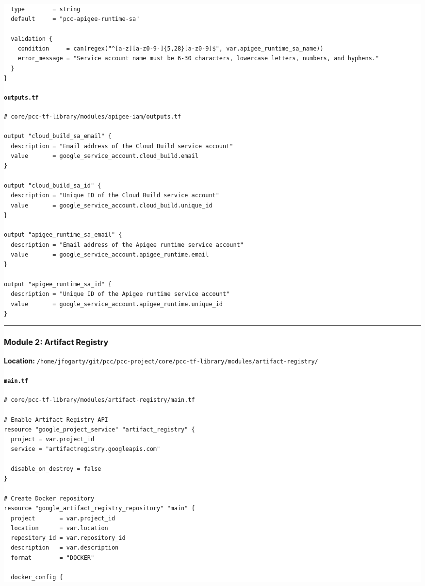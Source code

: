 ```hcl
  type        = string
  default     = "pcc-apigee-runtime-sa"

  validation {
    condition     = can(regex("^[a-z][a-z0-9-]{5,28}[a-z0-9]$", var.apigee_runtime_sa_name))
    error_message = "Service account name must be 6-30 characters, lowercase letters, numbers, and hyphens."
  }
}
```

#### `outputs.tf`

```hcl
# core/pcc-tf-library/modules/apigee-iam/outputs.tf

output "cloud_build_sa_email" {
  description = "Email address of the Cloud Build service account"
  value       = google_service_account.cloud_build.email
}

output "cloud_build_sa_id" {
  description = "Unique ID of the Cloud Build service account"
  value       = google_service_account.cloud_build.unique_id
}

output "apigee_runtime_sa_email" {
  description = "Email address of the Apigee runtime service account"
  value       = google_service_account.apigee_runtime.email
}

output "apigee_runtime_sa_id" {
  description = "Unique ID of the Apigee runtime service account"
  value       = google_service_account.apigee_runtime.unique_id
}
```

---

### Module 2: Artifact Registry

**Location:** `/home/jfogarty/git/pcc/pcc-project/core/pcc-tf-library/modules/artifact-registry/`

#### `main.tf`

```hcl
# core/pcc-tf-library/modules/artifact-registry/main.tf

# Enable Artifact Registry API
resource "google_project_service" "artifact_registry" {
  project = var.project_id
  service = "artifactregistry.googleapis.com"

  disable_on_destroy = false
}

# Create Docker repository
resource "google_artifact_registry_repository" "main" {
  project       = var.project_id
  location      = var.location
  repository_id = var.repository_id
  description   = var.description
  format        = "DOCKER"

  docker_config {
```